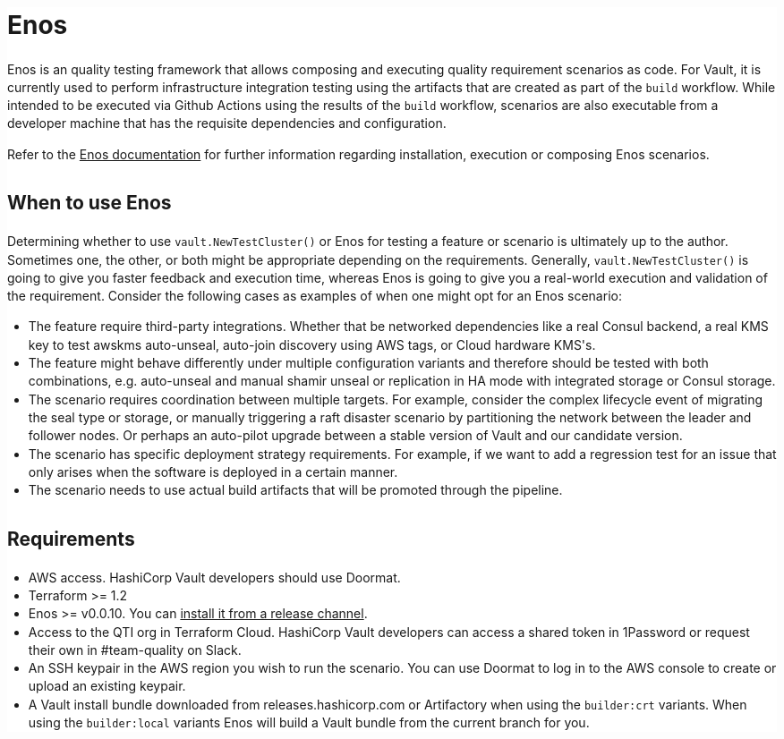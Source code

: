 # Enos

Enos is an quality testing framework that allows composing and executing quality
requirement scenarios as code. For Vault, it is currently used to perform
infrastructure integration testing using the artifacts that are created as part
of the `build` workflow. While intended to be executed via Github Actions using
the results of the `build` workflow, scenarios are also executable from a developer
machine that has the requisite dependencies and configuration.

Refer to the [Enos documentation](https://github.com/hashicorp/Enos-Docs)
for further information regarding installation, execution or composing Enos scenarios.

## When to use Enos
Determining whether to use `vault.NewTestCluster()` or Enos for testing a feature
or scenario is ultimately up to the author. Sometimes one, the other, or both
might be appropriate depending on the requirements. Generally, `vault.NewTestCluster()`
is going to give you faster feedback and execution time, whereas Enos is going
to give you a real-world execution and validation of the requirement. Consider
the following cases as examples of when one might opt for an Enos scenario:

* The feature require third-party integrations. Whether that be networked
  dependencies like a real Consul backend, a real KMS key to test awskms
  auto-unseal, auto-join discovery using AWS tags, or Cloud hardware KMS's.
* The feature might behave differently under multiple configuration variants
  and therefore should be tested with both combinations, e.g. auto-unseal and
  manual shamir unseal or replication in HA mode with integrated storage or
  Consul storage.
* The scenario requires coordination between multiple targets. For example,
  consider the complex lifecycle event of migrating the seal type or storage,
  or manually triggering a raft disaster scenario by partitioning the network
  between the leader and follower nodes. Or perhaps an auto-pilot upgrade between
  a stable version of Vault and our candidate version.
* The scenario has specific deployment strategy requirements. For example,
  if we want to add a regression test for an issue that only arises when the
  software is deployed in a certain manner.
* The scenario needs to use actual build artifacts that will be promoted
  through the pipeline.

## Requirements
* AWS access. HashiCorp Vault developers should use Doormat.
* Terraform >= 1.2
* Enos >= v0.0.10. You can [install it from a release channel](https://github.com/hashicorp/Enos-Docs/blob/main/installation.md).
* Access to the QTI org in Terraform Cloud. HashiCorp Vault developers can
  access a shared token in 1Password or request their own in #team-quality on
  Slack.
* An SSH keypair in the AWS region you wish to run the scenario. You can use
  Doormat to log in to the AWS console to create or upload an existing keypair.
* A Vault install bundle downloaded from releases.hashicorp.com or Artifactory
  when using the `builder:crt` variants. When using the `builder:local` variants
  Enos will build a Vault bundle from the current branch for you.
